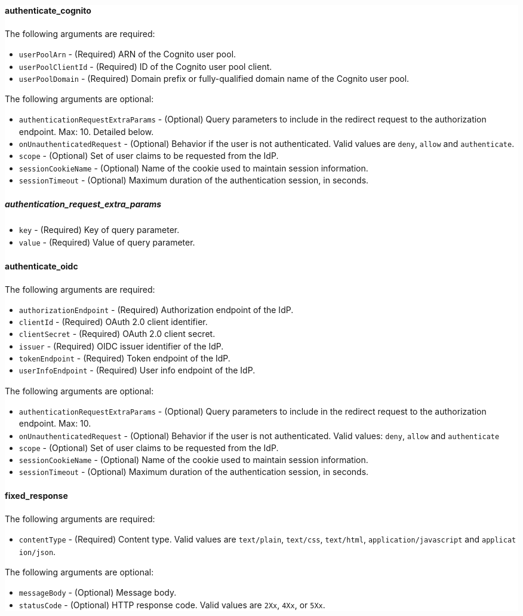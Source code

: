 #### authenticate\_cognito

The following arguments are required:

* `userPoolArn` - (Required) ARN of the Cognito user pool.
* `userPoolClientId` - (Required) ID of the Cognito user pool client.
* `userPoolDomain` - (Required) Domain prefix or fully-qualified domain name of the Cognito user pool.

The following arguments are optional:

* `authenticationRequestExtraParams` - (Optional) Query parameters to include in the redirect request to the authorization endpoint. Max: 10. Detailed below.
* `onUnauthenticatedRequest` - (Optional) Behavior if the user is not authenticated. Valid values are `deny`, `allow` and `authenticate`.
* `scope` - (Optional) Set of user claims to be requested from the IdP.
* `sessionCookieName` - (Optional) Name of the cookie used to maintain session information.
* `sessionTimeout` - (Optional) Maximum duration of the authentication session, in seconds.

##### authentication\_request\_extra\_params

* `key` - (Required) Key of query parameter.
* `value` - (Required) Value of query parameter.

#### authenticate\_oidc

The following arguments are required:

* `authorizationEndpoint` - (Required) Authorization endpoint of the IdP.
* `clientId` - (Required) OAuth 2.0 client identifier.
* `clientSecret` - (Required) OAuth 2.0 client secret.
* `issuer` - (Required) OIDC issuer identifier of the IdP.
* `tokenEndpoint` - (Required) Token endpoint of the IdP.
* `userInfoEndpoint` - (Required) User info endpoint of the IdP.

The following arguments are optional:

* `authenticationRequestExtraParams` - (Optional) Query parameters to include in the redirect request to the authorization endpoint. Max: 10.
* `onUnauthenticatedRequest` - (Optional) Behavior if the user is not authenticated. Valid values: `deny`, `allow` and `authenticate`
* `scope` - (Optional) Set of user claims to be requested from the IdP.
* `sessionCookieName` - (Optional) Name of the cookie used to maintain session information.
* `sessionTimeout` - (Optional) Maximum duration of the authentication session, in seconds.

#### fixed\_response

The following arguments are required:

* `contentType` - (Required) Content type. Valid values are `text/plain`, `text/css`, `text/html`, `application/javascript` and `application/json`.

The following arguments are optional:

* `messageBody` - (Optional) Message body.
* `statusCode` - (Optional) HTTP response code. Valid values are `2Xx`, `4Xx`, or `5Xx`.
